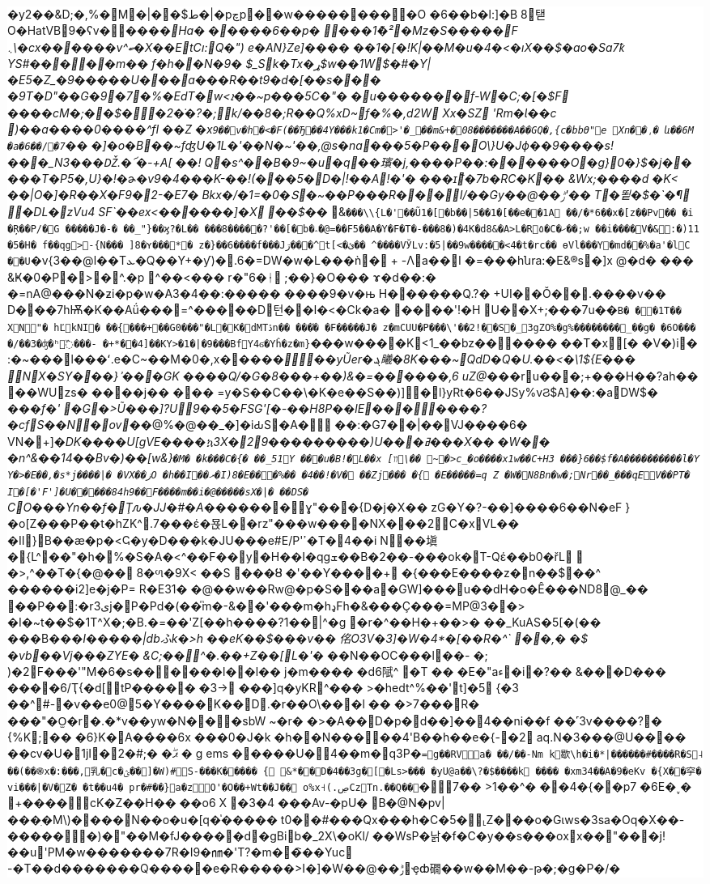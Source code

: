 �y2��&D;�,%�M�|��$ط�|�pچp��w���������O �6��b�l:]�B
8탣O�HatVB9�ʕv��*���򘣝Ha� �����6��p� ���1ޮ�²�Mz�S�����F
܆\�cx������v^ބ�X��EtCו:Q�") e�AN}Ze]����
��1�[�!K|��M�u�4�<�ıX��$�ao�Sa7ҟ YS#�����m�� f�h��N�9�
$_Sk�Tx�ړ$w��1W$�#�Y|�E5�Z_�9�����U���a���R��t9�d�[��s���
�9T�D"݁��G�9�7�%�EdT�w<ܐ��~p���5C�"� �u�������f-W�C;�[�$F
����cM�;��$��2�͘�?�;k/��8�;R��Q%xD~f�%�,d2W Xx�SZ 'Rm�Ɩ��c
)��a����0����^fI ��Z
�x`9��v�h�<�F(��Ђ��4Y���k1�Cm�>'�_��m&+�08�������A��GQ�,{c�bbϴ"e
Xn��ˌ� և��6M �a�6��/�7`��
�]�o�B��~fʤU�1L�'��N�~'��,@s�na���5�P���O\\}U�Jф��9����s!���_N3���Ǆ.�՜�-+A[
��! Q�s^��B�9~�u�q��璸�j,����P��:������O�g}0�}$�j��
���T�P5�,U}�!�ɚ�v9�4���K-��!(���5�D�|!��A!�'� ���ɪ҇ �7b�RC�K�� &Wx;����d
�K< ��|O�]�R��X�F9�2-�E7� Bkx�/�1=�0�Տ�~��P���R���I/��Gy��@��ݱ'��
T�뙽�$�`�¶ �DL�zVu4 SF`��ex<������]�X ��$�*�
&`���\\{L�'��Ũ1�[�b��|5��1�[��e��1A ��/�*6��x�[z��Pv�� �i �Ŗ��P/�G
�����J�-� ��_"}��ϗ?�L��
���8�����?'��[�b�؞�@=��F5��A�Y�F�T�-���8�)�4K�d8&�A>L�R٥�C�ހ��;w
��i����V�& :�)11�5�H� f��qg>-{N��� ]8�ʏ���*�
z�}��6 ����f���Jڗ���^ t[<�ئ�� ^����VЎLv:�5|��9w�����<4�t�rc��
ɵVl���Y�md��%�a'�lC��U`�v{3��@l��Tܥ�Q��Y+�ƴ)�.6�=DW�w�L���ǹ� +
-Λa��I �=���hնra:�E&®s�]x @�d� ��� &Ҝ�0�P�>�^.�p ^��<��*�* r�"6�ᚽ
;��}�O��� ɤ�d��:� �=nA@���N�ƶi�p� w�A3�4��:����� ����9�v�њ H������Q.?�
+UI��Ŏ��.����v�� D���7hѬ�K ��Aǘ���=^�����D턴��ا�<�Ck�a� ����'!�H
U��X+;���7u��`B� ��1T��XN׺"� hĽkNI� �� {���+��G0���"�L�K�dMTڏn��
���֬� �F�����J� z�mCUU�P���\'��2!��S�_3gZO%�g%��������_��g�
�6O����/��3�ʤ�ʰ߰���-
�+*��4]��KY>�1�|�9���BfY4ϭ�Yĥ�z�m}`���w����K<1_��bz����� � ��T�x[�
�V�)i�
:�~���l���ʻ.e�Ϲ~��M�0�,x����_���yŨer�ܔ䂀�8K���~QdD�Q�U.��<�\1${E���
NX�SY���}ߴ���GK ����Q/�G�8���+��)&�=������,6 uZ@_���ru���;+���H��?ah��
��WUzs� ����j�� �𚢍�� =y�S��C��\�K�e��S��)]�l}yRt�6��JSy%vϨ$A]��:�aDW$�
���*f �'
�G�>Ũ���]?U9��5�FSG'[�-��H8P��lE�������?�cfS��N�ov�*�@%�@��_�]�iԂS�A�
��:�G7��|��VJ����6� VN�+]�_DK����U[gVE����ኳ3X�29���������)U���ߥ���X��
�W�� �n^&��14��Bv�)��[w&}`�M� �k���C�{� ��_51Y ���u�B!� L��x [װ\��
~ �>c_�o����x1w��C+H3 ���}6��$f�A����������l�YY�>� E��,�s*j����|�
�VX��زO �h��I��ރ�I)8�E���%�� �4��!�V� ��Zj��� �{ �E�����=q Z
�W�N8Bn�w�;Nr��_���գEV��PT�I�[�'F' ]�U�����84h9��F����m��i�@�����sX�|�
��DS�`CO��� Yn��f�Ţԉ�JJ�#�A���_����ɣ"���{D�j�X�� zG�Ү�?-��]����6��N�eF
}�o[Z���P��t�hZK^.7���έ�묝L��rz"���w����NX���2C�xVL��
�II}B��ӕ�p�<Ҁ�y�D���k�JU���e#E/P'ߴ�T�4��i
N��塡�{L^��"�h�%�S�A�<^��F��y�H��I�qgܫ��B�2��-���ok�T-Qέ��b0�řL 
�>,^��T�{�@�� 8�ળ�9X< ��S ���Ȣ �'��Y����+ �{���E����z�n��$��^
������i2]e�j�P= R�E31� �@��w� �Rw@�p�S���a�GW]���u��dH�o�Ȇ���ND8@_��
��P��:�rی3j�P�Pd�(��ͫm�-&��'���m�hډFh�&���Ç���=MP@3��>
�I�~t��$�1T^X�;�B.�=��'Z[��h����?1��|^�g �r�^��H�+��>� ��_KuAS�5[�(��
���B�*��I��� ��|dbふk�>h ��eK��$���v�� 佲O3V�3]�W�4*�[��R�^` 򚒌��,� �$
�vb��Vj���ZYE� &C;��^�.��+Z��[L�'�* ��N��OC���l��- �;
)�2F���'"M�6�s������l��l�� j�m���� �d6陚^ �T �� �E�"aء�i�?�� &���D���
����6/Ҭ{�d[tP����� �3-> ���]q�yKR^��� >�hedt^%��'t]�5 {�3
��^#-�v��e0@5�Y����K��D.�r��O\���l �� �>7���R�
���"�O̫�r�.�*v��yw�N��޳�sbW ~�r� �>�A��D�p�d��]��4��ni��f ��˹3v����?�
{%K;�� �6}K�A��̀��6x ���0�J�k �h��N�����4'B��h��e�{-�2
aq.N�3���@U���� ��cv�U�1jI�ޕۖ� �;#�2 � g ems
�����U�4��m�q3P�`=g��RVa� ��/��-Nm
k歇\h�i�*|������#����R�S˨��(��֎x�:���,乳�c�ؿ�ֿ�]�W)#S-���K����� {
&*��D�4��3g�[�Ls>��� �yU@a��\?�$����k ���� �xm34��A�9�eKv
�{X��穻�vi���|�V�Z� �t��u4� pr�#��}a�zO'�O��+Wt��J��
o%x˧(.ڝCzTn.��Q��`�7�� >1��^� ��4�{��p7 �6E�˯� +����cK�Z��H�� ��o6
X �3�4 ���Av-�pU� B�@N�pv|�� �ִ�M\\)����N��o�u�[q�֓�����
t0��#���Qx���h�C�5�⸤Z���o�Gɩws�3sa�Oq�X��-������)�"��M�fJ�����d�gBib�_2X\�oKl/
��WsP�낡�f�C�y��s���oxx��"���j!��u΁'PM�w�������7R�I9�㎚�'T?�m��҇��Yuc
-�T��d�������Q�����e�R�����>I�]�W��@��ݱҿȸ礀��w��M��-թ�;�g�P�/�
